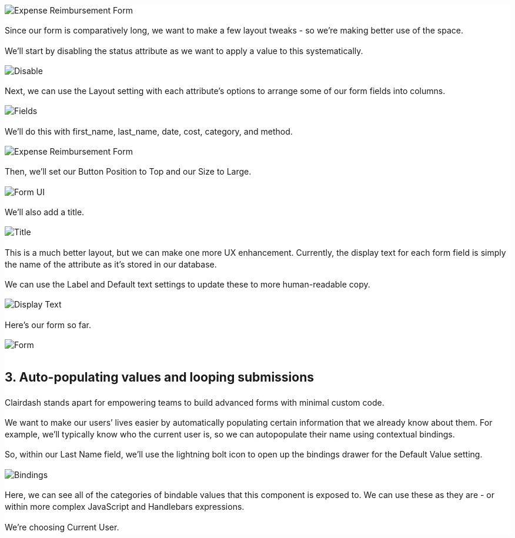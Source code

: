 ![Expense Reimbursement Form](https://res.cloudinary.com/daog6scxm/image/upload/v1708439798/cms/expense-reimbursement-form/Expense_Reimbursement_Form_12_cai9bp.webp "Expense Reimbursement Form")

Since our form is comparatively long, we want to make a few layout tweaks - so we’re making better use of the space.

We’ll start by disabling the status attribute as we want to apply a value to this systematically.

![Disable](https://res.cloudinary.com/daog6scxm/image/upload/v1708439798/cms/expense-reimbursement-form/Expense_Reimbursement_Form_13_zxtkmq.webp "Disable")

Next, we can use the Layout setting with each attribute’s options to arrange some of our form fields into columns.

![Fields](https://res.cloudinary.com/daog6scxm/image/upload/v1708439798/cms/expense-reimbursement-form/Expense_Reimbursement_Form_14_infhup.webp "Fields")

We’ll do this with first_name, last_name, date, cost, category, and method.

![Expense Reimbursement Form](https://res.cloudinary.com/daog6scxm/image/upload/v1708439797/cms/expense-reimbursement-form/Expense_Reimbursement_Form_15_dj1zmx.webp "Expense Reimbursement Form")

Then, we’ll set our Button Position to Top and our Size to Large.

![Form UI](https://res.cloudinary.com/daog6scxm/image/upload/v1708439797/cms/expense-reimbursement-form/Expense_Reimbursement_Form_16_pjvdsg.webp "Form UI")

We’ll also add a title.

![Title](https://res.cloudinary.com/daog6scxm/image/upload/v1708439797/cms/expense-reimbursement-form/Expense_Reimbursement_Form_17_epju5m.webp "Title")

This is a much better layout, but we can make one more UX enhancement. Currently, the display text for each form field is simply the name of the attribute as it’s stored in our database.

We can use the Label and Default text settings to update these to more human-readable copy.

![Display Text](https://res.cloudinary.com/daog6scxm/image/upload/v1708439796/cms/expense-reimbursement-form/Expense_Reimbursement_Form_18_exxp9m.webp "Display Text")

Here’s our form so far.

![Form](https://res.cloudinary.com/daog6scxm/image/upload/v1708439796/cms/expense-reimbursement-form/Expense_Reimbursement_Form_19_stfswf.webp "Form")

## 3. Auto-populating values and looping submissions

Clairdash stands apart for empowering teams to build advanced forms with minimal custom code.

We want to make our users’ lives easier by automatically populating certain information that we already know about them. For example, we’ll typically know who the current user is, so we can autopopulate their name using contextual bindings.

So, within our Last Name field, we’ll use the lightning bolt icon to open up the bindings drawer for the Default Value setting.

![Bindings](https://res.cloudinary.com/daog6scxm/image/upload/v1708439796/cms/expense-reimbursement-form/Expense_Reimbursement_Form_20_ctpbah.webp "Bindings")

Here, we can see all of the categories of bindable values that this component is exposed to. We can use these as they are - or within more complex JavaScript and Handlebars expressions.

We’re choosing Current User.
